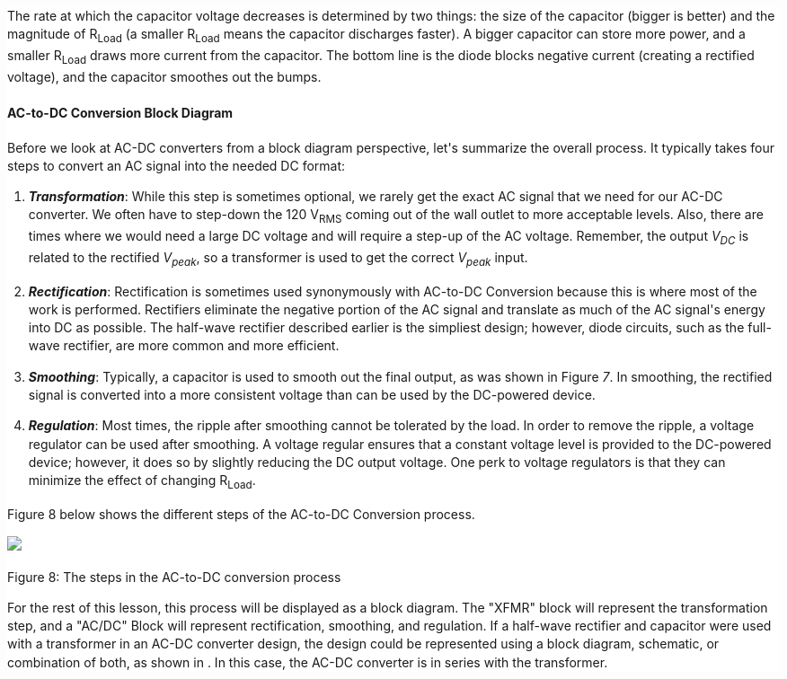 The rate at which the capacitor voltage decreases is determined by two
things: the size of the capacitor (bigger is better) and the magnitude
of R<sub>Load</sub> (a smaller R<sub>Load</sub> means the capacitor discharges faster). A
bigger capacitor can store more power, and a smaller R<sub>Load</sub> draws more
current from the capacitor. The bottom line is the diode blocks negative
current (creating a rectified voltage), and the capacitor smoothes out
the bumps.

#### AC-to-DC Conversion Block Diagram

Before we look at AC-DC converters from a block diagram perspective, let's summarize the overall process. It typically takes four steps to convert an AC
signal into the needed DC format:

1.  ***Transformation***: While this step is sometimes optional, we
    rarely get the exact AC signal that we need for our AC-DC converter. We often
    have to step-down the 120 V<sub>RMS</sub> coming out of the wall outlet to
    more acceptable levels. Also, there are times where we would need a
    large DC voltage and will require a step-up of the AC voltage.
    Remember, the output *V<sub>DC</sub>* is related to the rectified *V<sub>peak</sub>*,
    so a transformer is used to get the correct *V<sub>peak</sub>* input.

2.  ***Rectification***: Rectification is sometimes used synonymously
    with AC-to-DC Conversion because this is where most of the work is
    performed. Rectifiers eliminate the negative portion of the AC
    signal and translate as much of the AC signal's energy into DC as
    possible. The half-wave rectifier described earlier is the simpliest
    design; however, diode circuits, such as the full-wave rectifier,
    are more common and more efficient.

3.  ***Smoothing***: Typically, a capacitor is used to smooth out the
    final output, as was shown in Figure *7*. In smoothing, the
    rectified signal is converted into a more consistent voltage than
    can be used by the DC-powered device.

4.  ***Regulation***: Most times, the ripple after smoothing cannot be
    tolerated by the load. In order to remove the ripple, a voltage
    regulator can be used after smoothing. A voltage regular ensures
    that a constant voltage level is provided to the DC-powered device;
    however, it does so by slightly reducing the DC output voltage. One
    perk to voltage regulators is that they can minimize the effect of
    changing R<sub>Load</sub>.

Figure 8 below shows the different steps of the AC-to-DC Conversion
process.

![](./ECE215_Obj07_media/media/image8.png)

Figure 8: The steps in the AC-to-DC conversion process

For the rest of this lesson, this process will be displayed as a block
diagram. The "XFMR" block will represent the transformation step, and a
"AC/DC" Block will represent rectification, smoothing, and regulation.
If a half-wave rectifier and capacitor were used with a transformer in
an AC-DC converter design, the design could be represented using a block diagram,
schematic, or combination of both, as shown in . In this case, the AC-DC converter
is in series with the transformer.

